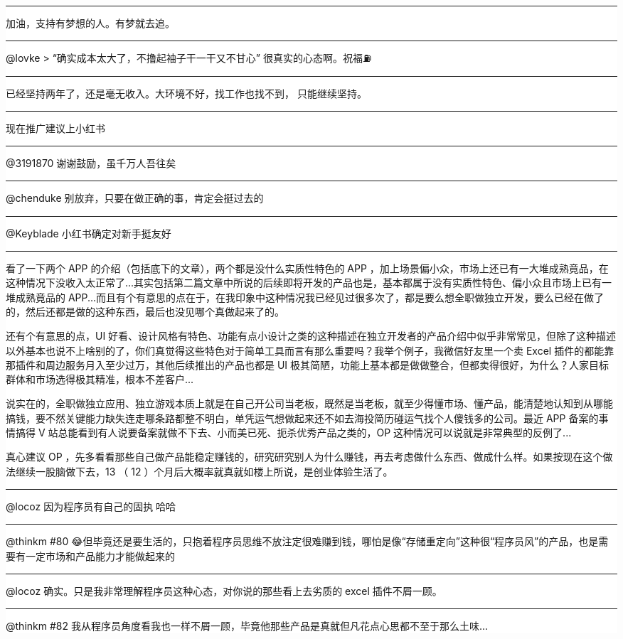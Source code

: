 ---------------------------------------------------

加油，支持有梦想的人。有梦就去追。

---------------------------------------------------

@lovke > “确实成本太大了，不撸起袖子干一干又不甘心”
很真实的心态啊。祝福⛽️

---------------------------------------------------

已经坚持两年了，还是毫无收入。大环境不好，找工作也找不到， 只能继续坚持。

---------------------------------------------------

现在推广建议上小红书

---------------------------------------------------

@3191870 谢谢鼓励，虽千万人吾往矣

---------------------------------------------------

@chenduke 别放弃，只要在做正确的事，肯定会挺过去的

---------------------------------------------------

@Keyblade 小红书确定对新手挺友好

---------------------------------------------------

看了一下两个 APP 的介绍（包括底下的文章），两个都是没什么实质性特色的 APP ，加上场景偏小众，市场上还已有一大堆成熟竟品，在这种情况下没收入太正常了...其实包括第二篇文章中所说的后续即将开发的产品也是，基本都属于没有实质性特色、偏小众且市场上已有一堆成熟竟品的 APP...而且有个有意思的点在于，在我印象中这种情况我已经见过很多次了，都是要么想全职做独立开发，要么已经在做了的，然后还都是做的这种东西，最后也没见哪个真做起来了的。

还有个有意思的点，UI 好看、设计风格有特色、功能有点小设计之类的这种描述在独立开发者的产品介绍中似乎非常常见，但除了这种描述以外基本也说不上啥别的了，你们真觉得这些特色对于简单工具而言有那么重要吗？我举个例子，我微信好友里一个卖 Excel 插件的都能靠那插件和周边服务月入至少过万，其他后续推出的产品也都是 UI 极其简陋，功能上基本都是做做整合，但都卖得很好，为什么？人家目标群体和市场选得极其精准，根本不差客户...

说实在的，全职做独立应用、独立游戏本质上就是在自己开公司当老板，既然是当老板，就至少得懂市场、懂产品，能清楚地认知到从哪能搞钱，要不然关键能力缺失连走哪条路都整不明白，单凭运气想做起来还不如去海投简历碰运气找个人傻钱多的公司。最近 APP 备案的事情搞得 V 站总能看到有人说要备案就做不下去、小而美已死、扼杀优秀产品之类的，OP 这种情况可以说就是非常典型的反例了...

真心建议 OP ，先多看看那些自己做产品能稳定赚钱的，研究研究别人为什么赚钱，再去考虑做什么东西、做成什么样。如果按现在这个做法继续一股脑做下去，13 （ 12 ）个月后大概率就真就如楼上所说，是创业体验生活了。

---------------------------------------------------

@locoz 因为程序员有自己的固执 哈哈

---------------------------------------------------

@thinkm #80 😂但毕竟还是要生活的，只抱着程序员思维不放注定很难赚到钱，哪怕是像“存储重定向”这种很“程序员风”的产品，也是需要有一定市场和产品能力才能做起来的

---------------------------------------------------

@locoz 确实。只是我非常理解程序员这种心态，对你说的那些看上去劣质的 excel 插件不屑一顾。

---------------------------------------------------

@thinkm #82 我从程序员角度看我也一样不屑一顾，毕竟他那些产品是真就但凡花点心思都不至于那么土味...
